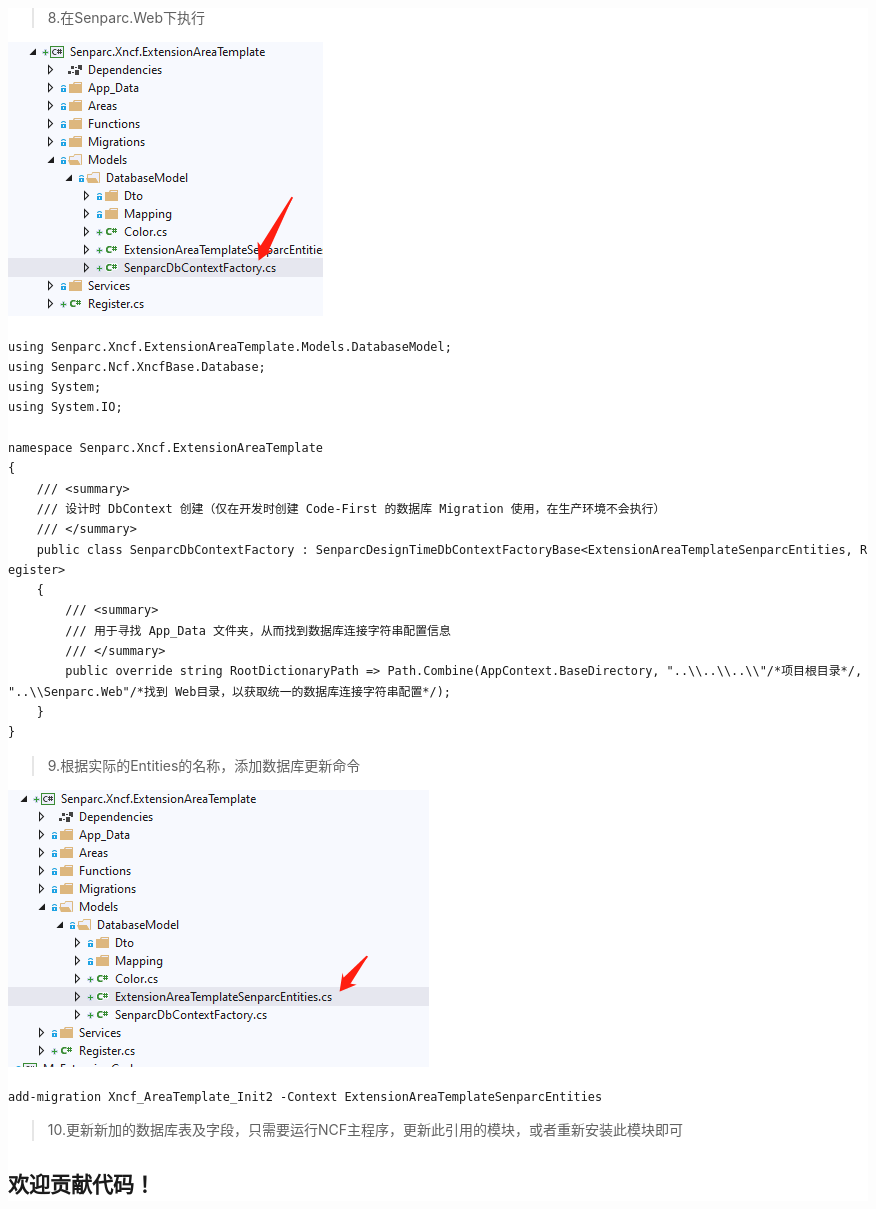 
> 8.在Senparc.Web下执行

![Image text](./images/xncf_module/page_dbcontext.png)

    using Senparc.Xncf.ExtensionAreaTemplate.Models.DatabaseModel;
    using Senparc.Ncf.XncfBase.Database;
    using System;
    using System.IO;

    namespace Senparc.Xncf.ExtensionAreaTemplate
    {
        /// <summary>
        /// 设计时 DbContext 创建（仅在开发时创建 Code-First 的数据库 Migration 使用，在生产环境不会执行）
        /// </summary>
        public class SenparcDbContextFactory : SenparcDesignTimeDbContextFactoryBase<ExtensionAreaTemplateSenparcEntities, Register>
        {
            /// <summary>
            /// 用于寻找 App_Data 文件夹，从而找到数据库连接字符串配置信息
            /// </summary>
            public override string RootDictionaryPath => Path.Combine(AppContext.BaseDirectory, "..\\..\\..\\"/*项目根目录*/, "..\\Senparc.Web"/*找到 Web目录，以获取统一的数据库连接字符串配置*/);
        }
    }

> 9.根据实际的Entities的名称，添加数据库更新命令

![Image text](./images/xncf_module/page_entity_name.png)

    add-migration Xncf_AreaTemplate_Init2 -Context ExtensionAreaTemplateSenparcEntities

> 10.更新新加的数据库表及字段，只需要运行NCF主程序，更新此引用的模块，或者重新安装此模块即可

## 欢迎贡献代码！